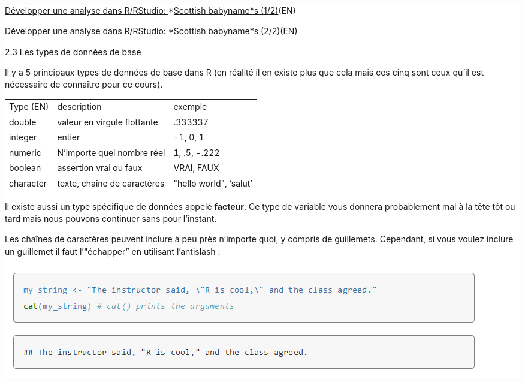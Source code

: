 [Développer une analyse dans R/RStudio: ](https://www.youtube.com/watch?v=lAaVPMcMs1w)*[Scottish babyname*s](https://www.youtube.com/watch?v=lAaVPMcMs1w)[ (1/2)](https://www.youtube.com/watch?v=lAaVPMcMs1w)(EN)

[Développer une analyse dans R/RStudio: ](https://www.youtube.com/watch?v=lzdTHCcClqo)*[Scottish babyname*s](https://www.youtube.com/watch?v=lzdTHCcClqo)[ (2/2)](https://www.youtube.com/watch?v=lzdTHCcClqo)(EN)

2.3 Les types de données de base

Il y a 5 principaux types de données de base dans R (en réalité il en existe plus que cela mais ces cinq sont ceux qu’il est nécessaire de connaître pour ce cours).

<table>
  <tr>
    <td>Type (EN)</td>
    <td>description</td>
    <td>exemple</td>
  </tr>
  <tr>
    <td>double</td>
    <td>valeur en virgule flottante</td>
    <td>.333337</td>
  </tr>
  <tr>
    <td>integer</td>
    <td>entier</td>
    <td>-1, 0, 1</td>
  </tr>
  <tr>
    <td>numeric</td>
    <td>N’importe quel nombre réel</td>
    <td>1, .5, -.222</td>
  </tr>
  <tr>
    <td>boolean</td>
    <td>assertion vrai ou faux</td>
    <td>VRAI, FAUX</td>
  </tr>
  <tr>
    <td>character</td>
    <td>texte, chaîne de caractères</td>
    <td> "hello world", ‘salut’</td>
  </tr>
</table>


Il existe aussi un type spécifique de données appelé **facteur**. Ce type de variable vous donnera probablement mal à la tête tôt ou tard mais nous pouvons continuer sans pour l’instant.

Les chaînes de caractères peuvent inclure à peu près n’importe quoi, y compris de guillemets. Cependant, si vous voulez inclure un guillemet il faut l’"échapper” en utilisant l’antislash :

![image alt text](images/2/image_1.png)
